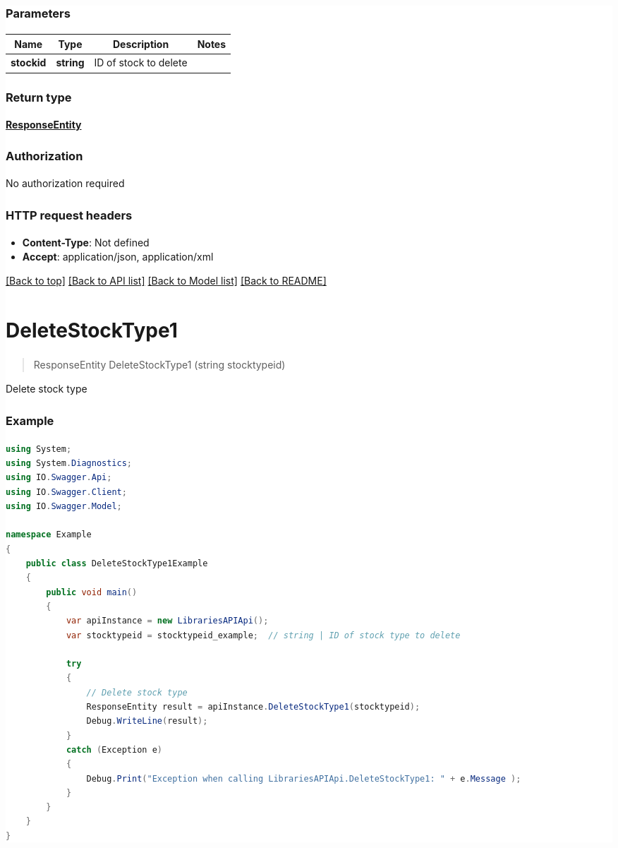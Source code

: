 ### Parameters

Name | Type | Description  | Notes
------------- | ------------- | ------------- | -------------
 **stockid** | **string**| ID of stock to delete | 

### Return type

[**ResponseEntity**](ResponseEntity.md)

### Authorization

No authorization required

### HTTP request headers

 - **Content-Type**: Not defined
 - **Accept**: application/json, application/xml

[[Back to top]](#) [[Back to API list]](../README.md#documentation-for-api-endpoints) [[Back to Model list]](../README.md#documentation-for-models) [[Back to README]](../README.md)
<a name="deletestocktype1"></a>
# **DeleteStockType1**
> ResponseEntity DeleteStockType1 (string stocktypeid)

Delete stock type

### Example
```csharp
using System;
using System.Diagnostics;
using IO.Swagger.Api;
using IO.Swagger.Client;
using IO.Swagger.Model;

namespace Example
{
    public class DeleteStockType1Example
    {
        public void main()
        {
            var apiInstance = new LibrariesAPIApi();
            var stocktypeid = stocktypeid_example;  // string | ID of stock type to delete

            try
            {
                // Delete stock type
                ResponseEntity result = apiInstance.DeleteStockType1(stocktypeid);
                Debug.WriteLine(result);
            }
            catch (Exception e)
            {
                Debug.Print("Exception when calling LibrariesAPIApi.DeleteStockType1: " + e.Message );
            }
        }
    }
}
```
